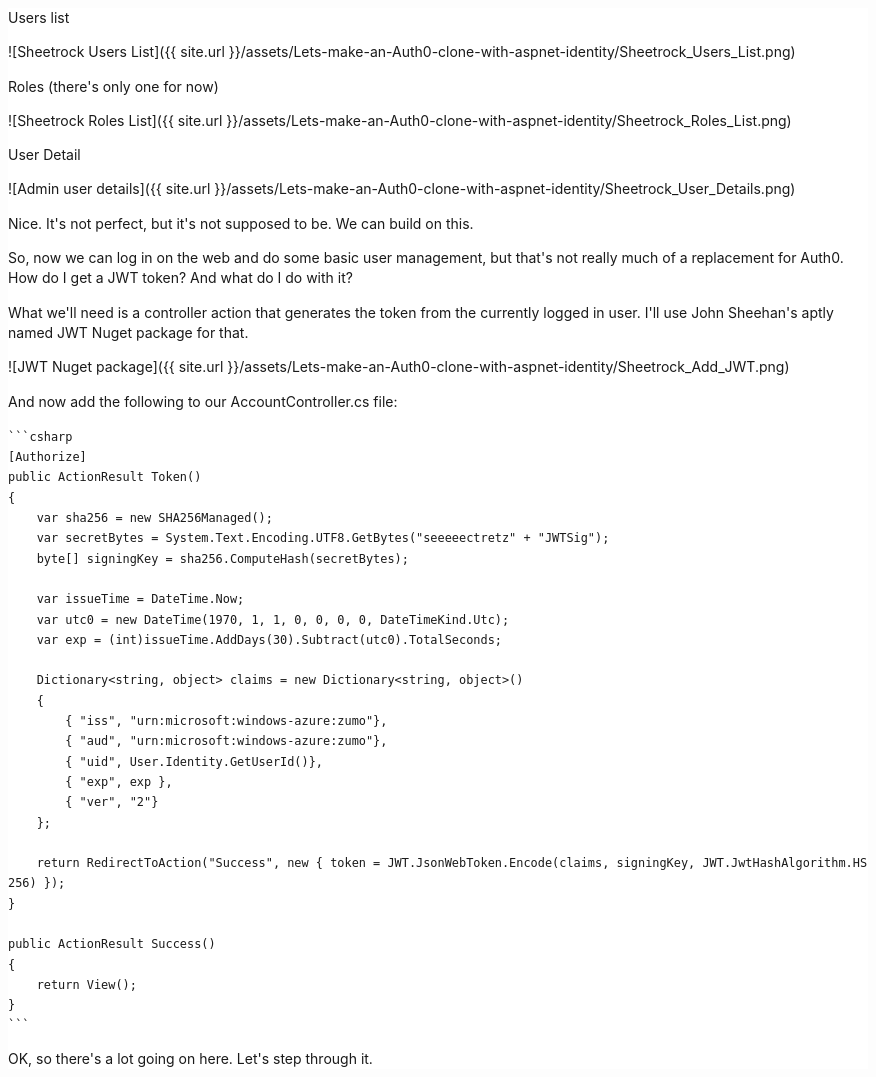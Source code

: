 Users list

![Sheetrock Users List]({{ site.url }}/assets/Lets-make-an-Auth0-clone-with-aspnet-identity/Sheetrock_Users_List.png)

Roles (there's only one for now)

![Sheetrock Roles List]({{ site.url }}/assets/Lets-make-an-Auth0-clone-with-aspnet-identity/Sheetrock_Roles_List.png)

User Detail

![Admin user details]({{ site.url }}/assets/Lets-make-an-Auth0-clone-with-aspnet-identity/Sheetrock_User_Details.png)

Nice. It's not perfect, but it's not supposed to be. We can build on this.

So, now we can log in on the web and do some basic user management, but that's not really much of a replacement for Auth0. How do I get a JWT token? And what do I do with it?

What we'll need is a controller action that generates the token from the currently logged in user. I'll use John Sheehan's aptly named JWT Nuget package for that. 

![JWT Nuget package]({{ site.url }}/assets/Lets-make-an-Auth0-clone-with-aspnet-identity/Sheetrock_Add_JWT.png)

And now add the following to our AccountController.cs file:

	```csharp
	[Authorize]
	public ActionResult Token()
	{
		var sha256 = new SHA256Managed();
		var secretBytes = System.Text.Encoding.UTF8.GetBytes("seeeeectretz" + "JWTSig");
		byte[] signingKey = sha256.ComputeHash(secretBytes);

		var issueTime = DateTime.Now;
		var utc0 = new DateTime(1970, 1, 1, 0, 0, 0, 0, DateTimeKind.Utc);
		var exp = (int)issueTime.AddDays(30).Subtract(utc0).TotalSeconds;

		Dictionary<string, object> claims = new Dictionary<string, object>()
		{
			{ "iss", "urn:microsoft:windows-azure:zumo"},
			{ "aud", "urn:microsoft:windows-azure:zumo"},
			{ "uid", User.Identity.GetUserId()},
			{ "exp", exp },
			{ "ver", "2"}
		};

		return RedirectToAction("Success", new { token = JWT.JsonWebToken.Encode(claims, signingKey, JWT.JwtHashAlgorithm.HS256) });
	}

	public ActionResult Success()
	{
		return View();
	}
	```

OK, so there's a lot going on here. Let's step through it.
